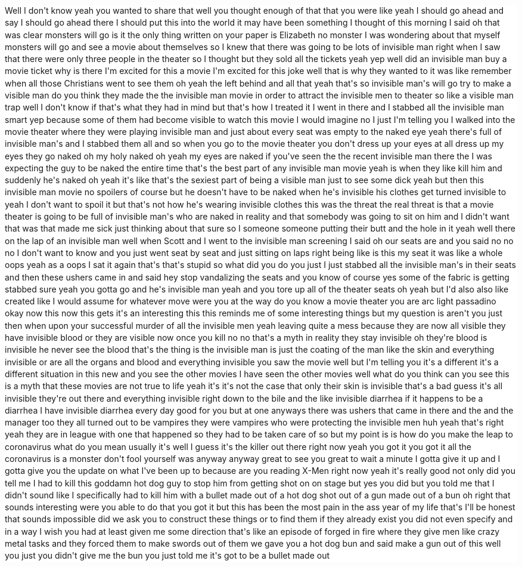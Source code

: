 Well I don't know yeah you wanted to share that well you thought enough of that that you were like yeah I should go ahead and say I should go ahead there I should put this into the world it may have been something I thought of this morning I said oh that was clear monsters will go is it the only thing written on your paper is Elizabeth no monster I was wondering about that myself monsters will go and see a movie about themselves so I knew that there was going to be lots of invisible man right when I saw that there were only three people in the theater so I thought but they sold all the tickets yeah yep well did an invisible man buy a movie ticket why is there I'm excited for this a movie I'm excited for this joke well that is why they wanted to it was like remember when all those Christians went to see them oh yeah the left behind and all that yeah that's so invisible man's will go try to make a visible man do you think they made the the invisible man movie in order to attract the invisible men to theater so like a visible man trap well I don't know if that's what they had in mind but that's how I treated it I went in there and I stabbed all the invisible man smart yep because some of them had become visible to watch this movie I would imagine no I just I'm telling you I walked into the movie theater where they were playing invisible man and just about every seat was empty to the naked eye yeah there's full of invisible man's and I stabbed them all and so when you go to the movie theater you don't dress up your eyes at all dress up my eyes they go naked oh my holy naked oh yeah my eyes are naked if you've seen the the recent invisible man there the I was expecting the guy to be naked the entire time that's the best part of any invisible man movie yeah is when they like kill him and suddenly he's naked oh yeah it's like that's the sexiest part of being a visible man just to see some dick yeah but then this invisible man movie no spoilers of course but he doesn't have to be naked when he's invisible his clothes get turned invisible to yeah I don't want to spoil it but that's not how he's wearing invisible clothes this was the threat the real threat is that a movie theater is going to be full of invisible man's who are naked in reality and that somebody was going to sit on him and I didn't want that was that made me sick just thinking about that sure so I someone someone putting their butt and the hole in it yeah well there on the lap of an invisible man well when Scott and I went to the invisible man screening I said oh our seats are and you said no no no I don't want to know and you just went seat by seat and just sitting on laps right being like is this my seat it was like a whole oops yeah as a oops I sat it again that's that's stupid so what did you do you just I just stabbed all the invisible man's in their seats and then these ushers came in and said hey stop vandalizing the seats and you know of course yes some of the fabric is getting stabbed sure yeah you gotta go and he's invisible man yeah and you tore up all of the theater seats oh yeah but I'd also also like created like I would assume for whatever move were you at the way do you know a movie theater you are arc light passadino okay now this now this gets it's an interesting this this reminds me of some interesting things but my question is aren't you just then when upon your successful murder of all the invisible men yeah leaving quite a mess because they are now all visible they have invisible blood or they are visible now once you kill no no that's a myth in reality they stay invisible oh they're blood is invisible he never see the blood that's the thing is the invisible man is just the coating of the man like the skin and everything invisible or are all the organs and blood and everything invisible you saw the movie well but I'm telling you it's a different it's a different situation in this new and you see the other movies I have seen the other movies well what do you think can you see this is a myth that these movies are not true to life yeah it's it's not the case that only their skin is invisible that's a bad guess it's all invisible they're out there and everything invisible right down to the bile and the like invisible diarrhea if it happens to be a diarrhea I have invisible diarrhea every day good for you but at one anyways there was ushers that came in there and the and the manager too they all turned out to be vampires they were vampires who were protecting the invisible men huh yeah that's right yeah they are in league with one that happened so they had to be taken care of so but my point is is how do you make the leap to coronavirus what do you mean usually it's well I guess it's the killer out there right now yeah you got it you got it all the coronavirus is a monster don't fool yourself was anyway anyway great to see you great to wait a minute I gotta give it up and I gotta give you the update on what I've been up to because are you reading X-Men right now yeah it's really good not only did you tell me I had to kill this goddamn hot dog guy to stop him from getting shot on on stage but yes you did but you told me that I didn't sound like I specifically had to kill him with a bullet made out of a hot dog shot out of a gun made out of a bun oh right that sounds interesting were you able to do that you got it but this has been the most pain in the ass year of my life that's I'll be honest that sounds impossible did we ask you to construct these things or to find them if they already exist you did not even specify and in a way I wish you had at least given me some direction that's like an episode of forged in fire where they give men like crazy metal tasks and they forced them to make swords out of them we gave you a hot dog bun and said make a gun out of this well you just you didn't give me the bun you just told me it's got to be a bullet made out